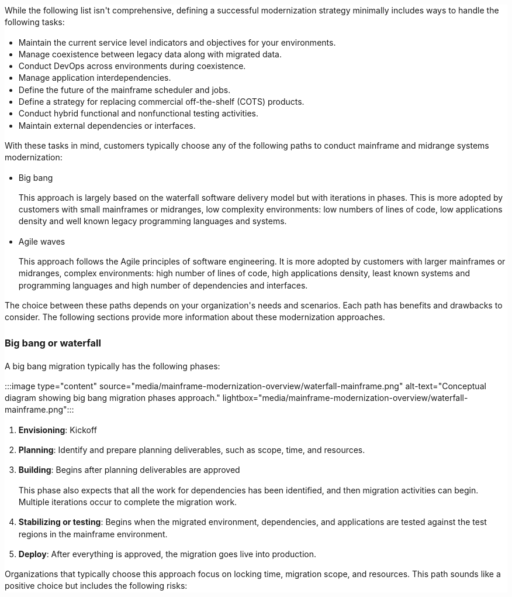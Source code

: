 While the following list isn't comprehensive, defining a successful modernization strategy minimally includes ways to handle the following tasks:

- Maintain the current service level indicators and objectives for your environments.
- Manage coexistence between legacy data along with migrated data.
- Conduct DevOps across environments during coexistence.
- Manage application interdependencies.
- Define the future of the mainframe scheduler and jobs.
- Define a strategy for replacing commercial off-the-shelf (COTS) products.
- Conduct hybrid functional and nonfunctional testing activities.
- Maintain external dependencies or interfaces.
   
With these tasks in mind, customers typically choose any of the following paths to conduct mainframe and midrange systems modernization:

- Big bang

  This approach is largely based on the waterfall software delivery model but with iterations in phases. This is more adopted by customers with small mainframes or midranges, low complexity environments: low numbers of lines of code, low applications density and well known legacy programming languages and systems.  

- Agile waves

  This approach follows the Agile principles of software engineering. It is more adopted by customers with larger mainframes or midranges, complex environments: high number of lines of code, high applications density, least known systems and programming languages and high number of dependencies and interfaces. 

The choice between these paths depends on your organization's needs and scenarios. Each path has benefits and drawbacks to consider. The following sections provide more information about these modernization approaches.

### Big bang or waterfall

A big bang migration typically has the following phases:

:::image type="content" source="media/mainframe-modernization-overview/waterfall-mainframe.png" alt-text="Conceptual diagram showing big bang migration phases approach." lightbox="media/mainframe-modernization-overview/waterfall-mainframe.png":::

1. **Envisioning**: Kickoff

1. **Planning**: Identify and prepare planning deliverables, such as scope, time, and resources.

1. **Building**: Begins after planning deliverables are approved

   This phase also expects that all the work for dependencies has been identified, and then migration activities can begin. Multiple iterations occur to complete the migration work.

1. **Stabilizing or testing**: Begins when the migrated environment, dependencies, and applications are tested against the test regions in the mainframe environment.

1. **Deploy**: After everything is approved, the migration goes live into production.

Organizations that typically choose this approach focus on locking time, migration scope, and resources. This path sounds like a positive choice but includes the following risks:
